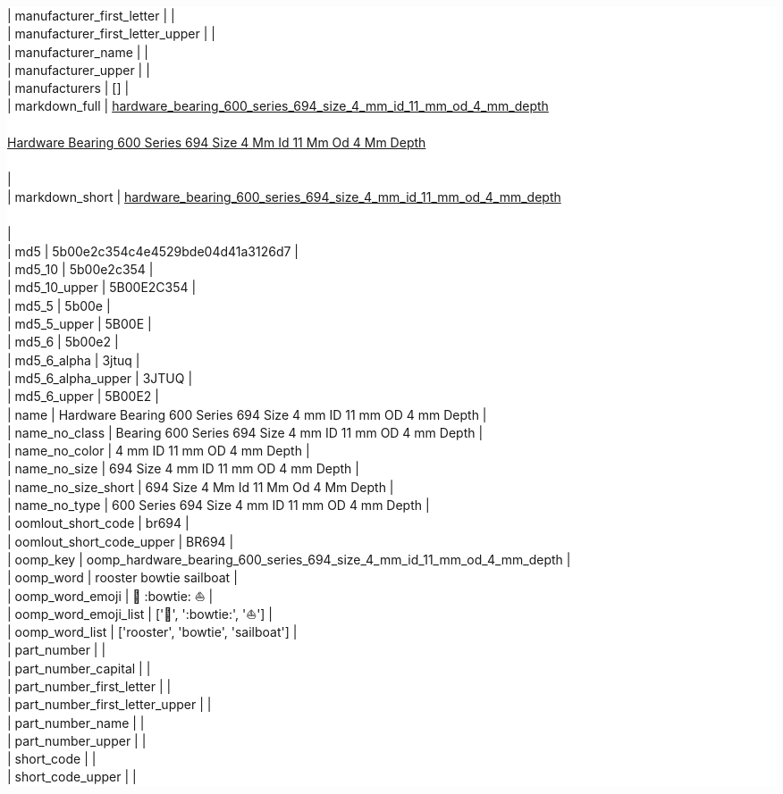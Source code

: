 | manufacturer_first_letter |  |  
| manufacturer_first_letter_upper |  |  
| manufacturer_name |  |  
| manufacturer_upper |  |  
| manufacturers | [] |  
| markdown_full | [hardware_bearing_600_series_694_size_4_mm_id_11_mm_od_4_mm_depth](https://github.com/oomlout/oomlout_oomp_current_version_messy/tree/main/parts/hardware_bearing_600_series_694_size_4_mm_id_11_mm_od_4_mm_depth)<br>[](https://github.com/oomlout/oomlout_oomp_current_version_messy/tree/main/parts/hardware_bearing_600_series_694_size_4_mm_id_11_mm_od_4_mm_depth)<br>[Hardware Bearing 600 Series 694 Size 4 Mm Id 11 Mm Od 4 Mm Depth](https://github.com/oomlout/oomlout_oomp_current_version_messy/tree/main/parts/hardware_bearing_600_series_694_size_4_mm_id_11_mm_od_4_mm_depth)<br><br> |  
| markdown_short | [hardware_bearing_600_series_694_size_4_mm_id_11_mm_od_4_mm_depth](https://github.com/oomlout/oomlout_oomp_current_version_messy/tree/main/parts/hardware_bearing_600_series_694_size_4_mm_id_11_mm_od_4_mm_depth)<br><br> |  
| md5 | 5b00e2c354c4e4529bde04d41a3126d7 |  
| md5_10 | 5b00e2c354 |  
| md5_10_upper | 5B00E2C354 |  
| md5_5 | 5b00e |  
| md5_5_upper | 5B00E |  
| md5_6 | 5b00e2 |  
| md5_6_alpha | 3jtuq |  
| md5_6_alpha_upper | 3JTUQ |  
| md5_6_upper | 5B00E2 |  
| name | Hardware Bearing 600 Series 694 Size 4 mm ID 11 mm OD 4 mm Depth |  
| name_no_class | Bearing 600 Series 694 Size 4 mm ID 11 mm OD 4 mm Depth |  
| name_no_color | 4 mm ID 11 mm OD 4 mm Depth |  
| name_no_size | 694 Size 4 mm ID 11 mm OD 4 mm Depth |  
| name_no_size_short | 694 Size 4 Mm Id 11 Mm Od 4 Mm Depth |  
| name_no_type | 600 Series 694 Size 4 mm ID 11 mm OD 4 mm Depth |  
| oomlout_short_code | br694 |  
| oomlout_short_code_upper | BR694 |  
| oomp_key | oomp_hardware_bearing_600_series_694_size_4_mm_id_11_mm_od_4_mm_depth |  
| oomp_word | rooster bowtie sailboat |  
| oomp_word_emoji | :rooster: :bowtie: :sailboat: |  
| oomp_word_emoji_list | [':rooster:', ':bowtie:', ':sailboat:'] |  
| oomp_word_list | ['rooster', 'bowtie', 'sailboat'] |  
| part_number |  |  
| part_number_capital |  |  
| part_number_first_letter |  |  
| part_number_first_letter_upper |  |  
| part_number_name |  |  
| part_number_upper |  |  
| short_code |  |  
| short_code_upper |  |  